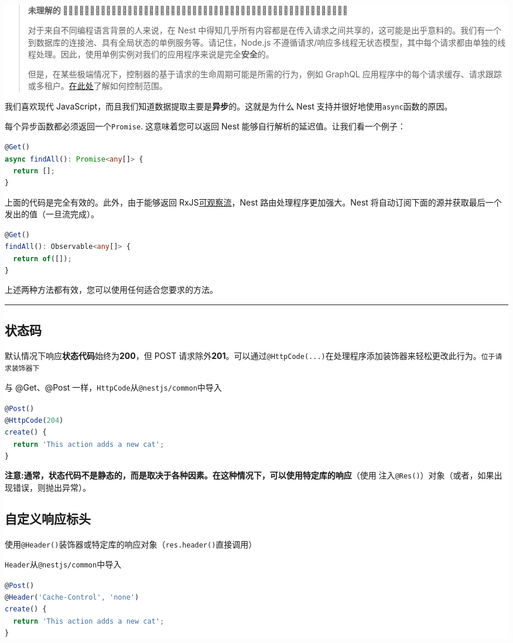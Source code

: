 > **未理解的 🤿🤿🤿🤿🤿🤿🤿🤿🤿🤿🤿🤿🤿🤿🤿🤿🤿🤿🤿🤿🤿🤿🤿🤿🤿🤿🤿🤿🤿🤿🤿🤿🤿🤿🤿🤿🤿🤿🤿🤿🤿🤿🤿🤿🤿🤿🤿🤿🤿🤿🤿🤿🤿**
>
> 对于来自不同编程语言背景的人来说，在 Nest 中得知几乎所有内容都是在传入请求之间共享的，这可能是出乎意料的。我们有一个到数据库的连接池、具有全局状态的单例服务等。请记住，Node.js 不遵循请求/响应多线程无状态模型，其中每个请求都由单独的线程处理。因此，使用单例实例对我们的应用程序来说是完全**安全**的。
>
> 但是，在某些极端情况下，控制器的基于请求的生命周期可能是所需的行为，例如 GraphQL 应用程序中的每个请求缓存、请求跟踪或多租户。[在此处](https://nestjs.bootcss.com/fundamentals/provider-scopes)了解如何控制范围。

我们喜欢现代 JavaScript，而且我们知道数据提取主要是**异步**的。这就是为什么 Nest 支持并很好地使用`async`函数的原因。

每个异步函数都必须返回一个`Promise`. 这意味着您可以返回 Nest 能够自行解析的延迟值。让我们看一个例子：

```typescript
@Get()
async findAll(): Promise<any[]> {
  return [];
}
```

上面的代码是完全有效的。此外，由于能够返回 RxJS[可观察流](http://reactivex.io/rxjs/class/es6/Observable.js~Observable.html)，Nest 路由处理程序更加强大。Nest 将自动订阅下面的源并获取最后一个发出的值（一旦流完成）。

```typescript
@Get()
findAll(): Observable<any[]> {
  return of([]);
}
```

上述两种方法都有效，您可以使用任何适合您要求的方法。

---

## 状态码

默认情况下响应**状态代码**始终为**200**，但 POST 请求除外**201**。可以通过`@HttpCode(...)`在处理程序添加装饰器来轻松更改此行为。`位于请求装饰器下`

与 @Get、@Post 一样，`HttpCode`从`@nestjs/common`中导入

```js
@Post()
@HttpCode(204)
create() {
  return 'This action adds a new cat';
}
```

**注意:**通常，状态代码不是静态的，而是取决于各种因素。在这种情况下，可以使用特定库的**响应**（使用 注入`@Res()`）对象（或者，如果出现错误，则抛出异常）。

## 自定义响应标头

使用`@Header()`装饰器或特定库的响应对象（`res.header()`直接调用）

`Header`从`@nestjs/common`中导入

```js
@Post()
@Header('Cache-Control', 'none')
create() {
  return 'This action adds a new cat';
}
```
